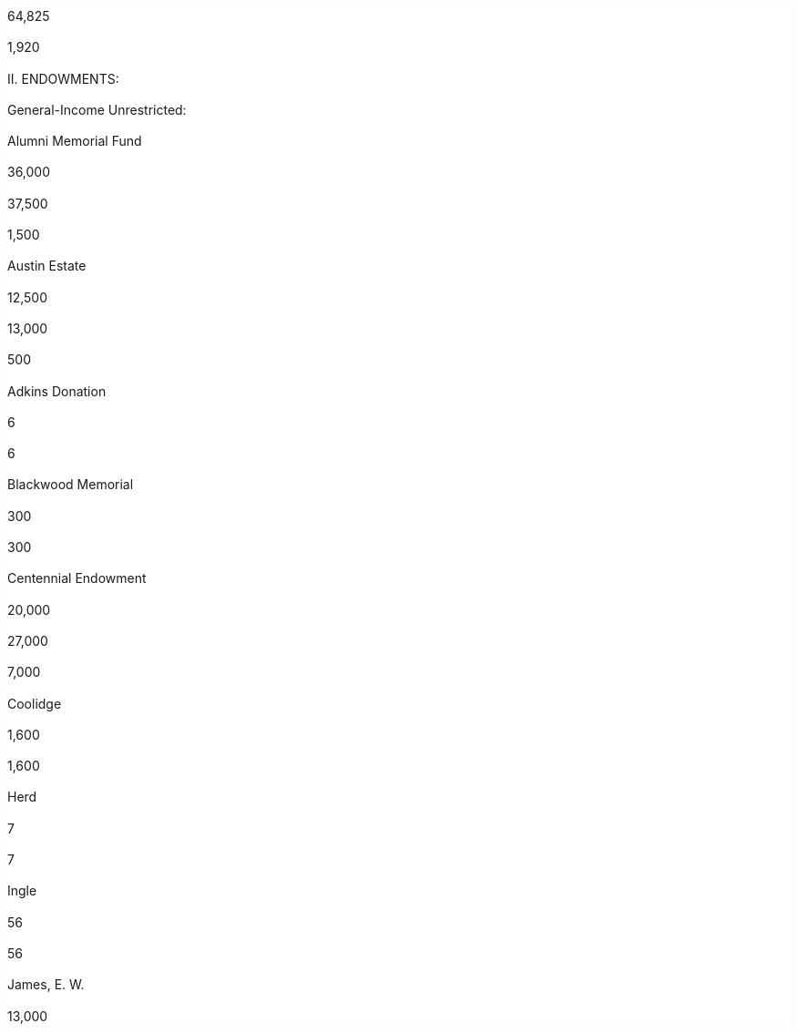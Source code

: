 64,825

1,920

II. ENDOWMENTS:

General-Income Unrestricted:

Alumni Memorial Fund

36,000

37,500

1,500

Austin Estate

12,500

13,000

500

Adkins Donation

6

6

Blackwood Memorial

300

300

Centennial Endowment

20,000

27,000

7,000

Coolidge

1,600

1,600

Herd

7

7

Ingle

56

56

James, E. W.

13,000
